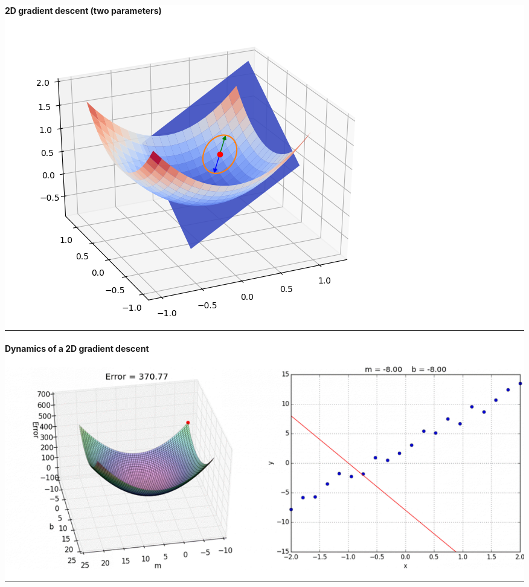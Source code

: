 
#### 2D gradient descent (two parameters)

![Tangent Space](images/tangent_space.png)

---

#### Dynamics of a 2D gradient descent

[![Gradient descent line graph](images/gradient_descent_line_graph.gif)](https://alykhantejani.github.io/a-brief-introduction-to-gradient-descent/)

---